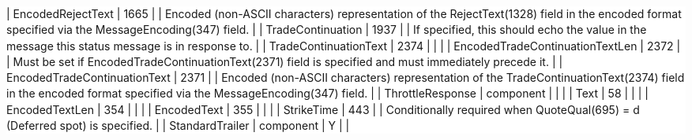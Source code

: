 | EncodedRejectText               | 1665      |       | Encoded (non-ASCII characters) representation of the RejectText(1328) field in the encoded format specified via the MessageEncoding(347) field.                   |
| TradeContinuation               | 1937      |       | If specified, this should echo the value in the message this status message is in response to.                                                                    |
| TradeContinuationText           | 2374      |       |                                                                                                                                |
| EncodedTradeContinuationTextLen | 2372      |       | Must be set if EncodedTradeContinuationText(2371) field is specified and must immediately precede it.                                                             |
| EncodedTradeContinuationText    | 2371      |       | Encoded (non-ASCII characters) representation of the TradeContinuationText(2374) field in the encoded format specified via the MessageEncoding(347) field.        |
| ThrottleResponse                | component |       |                                                                                                                                |
| Text                            | 58        |       |                                                                                                                                |
| EncodedTextLen                  | 354       |       |                                                                                                                                |
| EncodedText                     | 355       |       |                                                                                                                                |
| StrikeTime                      | 443       |       | Conditionally required when QuoteQual(695) = d (Deferred spot) is specified.                                                                                      |
| StandardTrailer                 | component |   Y   |                                                                                                                                |

